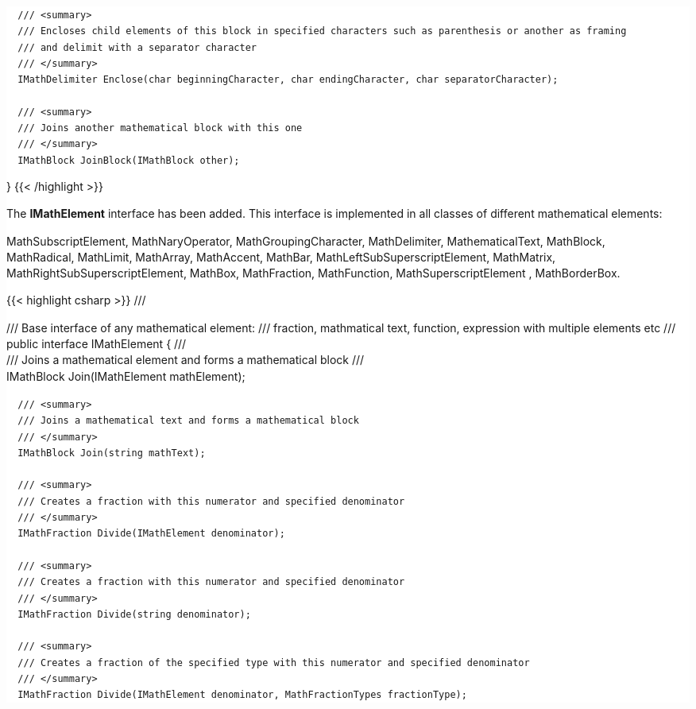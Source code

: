       /// <summary>
      /// Encloses child elements of this block in specified characters such as parenthesis or another as framing
      /// and delimit with a separator character
      /// </summary>
      IMathDelimiter Enclose(char beginningCharacter, char endingCharacter, char separatorCharacter);

      /// <summary>
      /// Joins another mathematical block with this one
      /// </summary>
      IMathBlock JoinBlock(IMathBlock other);
}
{{< /highlight >}}


The **IMathElement** interface has been added. This interface is implemented in all classes of different mathematical elements:

MathSubscriptElement, MathNaryOperator, MathGroupingCharacter, MathDelimiter, MathematicalText, MathBlock, 
MathRadical, MathLimit, MathArray, MathAccent, MathBar, MathLeftSubSuperscriptElement, MathMatrix, 
MathRightSubSuperscriptElement, MathBox, MathFraction, MathFunction, MathSuperscriptElement , MathBorderBox.


{{< highlight csharp >}}
/// <summary>
/// Base interface of any mathematical element:
/// fraction, mathmatical text, function, expression with multiple elements etc
/// </summary>
public interface IMathElement
{
      /// <summary>
      /// Joins a mathematical element and forms a mathematical block
      /// </summary>
      IMathBlock Join(IMathElement mathElement);

      /// <summary>
      /// Joins a mathematical text and forms a mathematical block
      /// </summary>
      IMathBlock Join(string mathText);

      /// <summary>
      /// Creates a fraction with this numerator and specified denominator
      /// </summary>
      IMathFraction Divide(IMathElement denominator);

      /// <summary>
      /// Creates a fraction with this numerator and specified denominator
      /// </summary>
      IMathFraction Divide(string denominator);

      /// <summary>
      /// Creates a fraction of the specified type with this numerator and specified denominator
      /// </summary>
      IMathFraction Divide(IMathElement denominator, MathFractionTypes fractionType);

